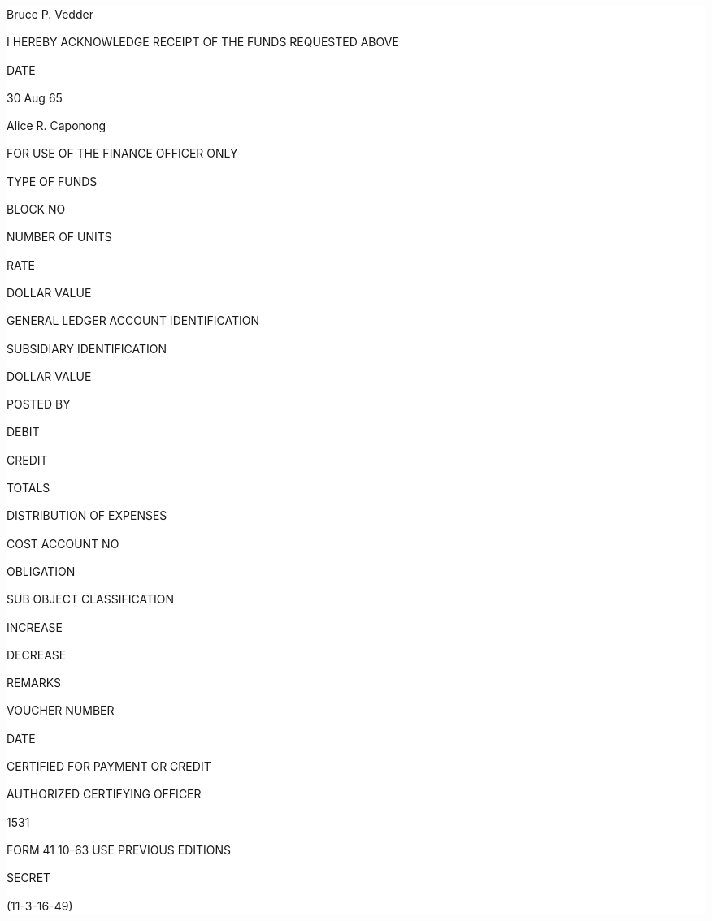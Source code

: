 Bruce P. Vedder

I HEREBY ACKNOWLEDGE RECEIPT OF THE FUNDS REQUESTED ABOVE

DATE

30 Aug 65

Alice R. Caponong

FOR USE OF THE FINANCE OFFICER ONLY

TYPE OF FUNDS

BLOCK NO

NUMBER OF UNITS

RATE

DOLLAR VALUE

GENERAL LEDGER ACCOUNT IDENTIFICATION

SUBSIDIARY IDENTIFICATION

DOLLAR VALUE

POSTED BY

DEBIT

CREDIT

TOTALS

DISTRIBUTION OF EXPENSES

COST ACCOUNT NO

OBLIGATION

SUB OBJECT CLASSIFICATION

INCREASE

DECREASE

REMARKS

VOUCHER NUMBER

DATE

CERTIFIED FOR PAYMENT OR CREDIT

AUTHORIZED CERTIFYING OFFICER

1531

FORM 41 10-63 USE PREVIOUS EDITIONS

SECRET

(11-3-16-49)
